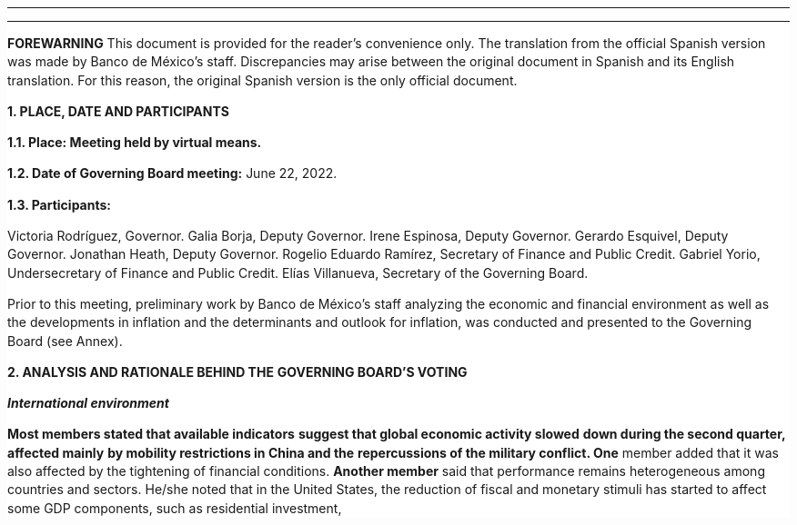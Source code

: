 -----

-----

**FOREWARNING**
This document is provided for the reader’s convenience
only. The translation from the official Spanish version was
made by Banco de México’s staff. Discrepancies may arise
between the original document in Spanish and its English
translation. For this reason, the original Spanish version is
the only official document.


**1. PLACE, DATE AND PARTICIPANTS**

**1.1. Place: Meeting held by virtual means.**

**1.2. Date of Governing Board meeting:** June 22,
2022.

**1.3. Participants:**

Victoria Rodríguez, Governor.
Galia Borja, Deputy Governor.
Irene Espinosa, Deputy Governor.
Gerardo Esquivel, Deputy Governor.
Jonathan Heath, Deputy Governor.
Rogelio Eduardo Ramírez, Secretary of Finance and
Public Credit.
Gabriel Yorio, Undersecretary of Finance and Public
Credit.
Elías Villanueva, Secretary of the Governing Board.

Prior to this meeting, preliminary work by Banco de
México’s staff analyzing the economic and financial
environment as well as the developments in inflation
and the determinants and outlook for inflation, was
conducted and presented to the Governing Board
(see Annex).

**2. ANALYSIS AND RATIONALE BEHIND THE**
**GOVERNING BOARD’S VOTING**

**_International environment_**

**Most members stated that available indicators**
**suggest that global economic activity slowed**
**down during the second quarter, affected mainly**
**by mobility restrictions in China and the**
**repercussions of the military conflict. One**
member added that it was also affected by the
tightening of financial conditions. **Another member**
said that performance remains heterogeneous
among countries and sectors. He/she noted that in
the United States, the reduction of fiscal and
monetary stimuli has started to affect some GDP
components, such as residential investment,
